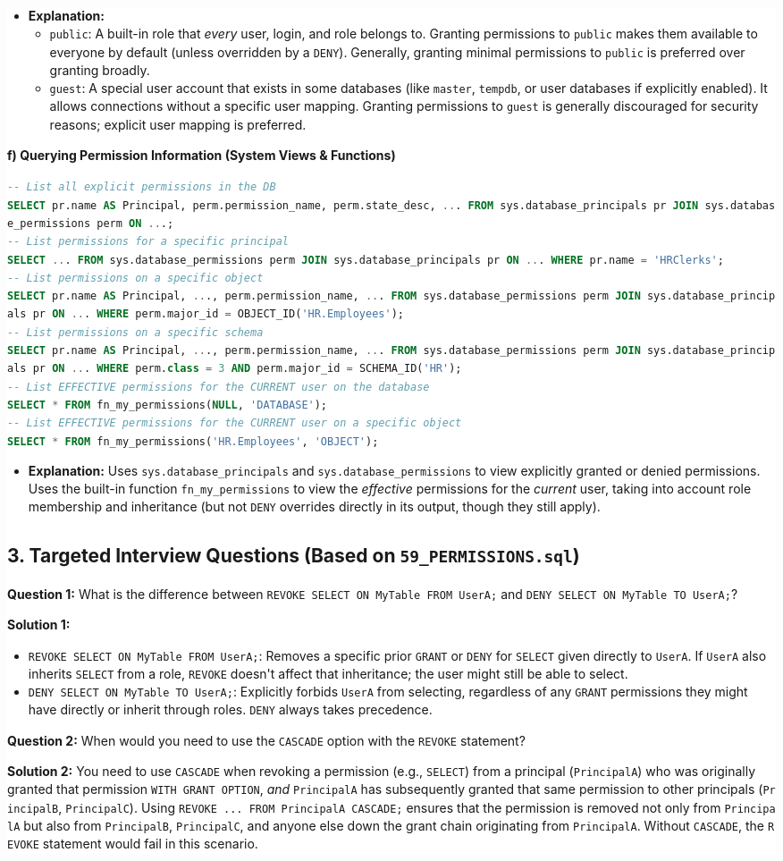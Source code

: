 *   **Explanation:**
    *   `public`: A built-in role that *every* user, login, and role belongs to. Granting permissions to `public` makes them available to everyone by default (unless overridden by a `DENY`). Generally, granting minimal permissions to `public` is preferred over granting broadly.
    *   `guest`: A special user account that exists in some databases (like `master`, `tempdb`, or user databases if explicitly enabled). It allows connections without a specific user mapping. Granting permissions to `guest` is generally discouraged for security reasons; explicit user mapping is preferred.

**f) Querying Permission Information (System Views & Functions)**

```sql
-- List all explicit permissions in the DB
SELECT pr.name AS Principal, perm.permission_name, perm.state_desc, ... FROM sys.database_principals pr JOIN sys.database_permissions perm ON ...;
-- List permissions for a specific principal
SELECT ... FROM sys.database_permissions perm JOIN sys.database_principals pr ON ... WHERE pr.name = 'HRClerks';
-- List permissions on a specific object
SELECT pr.name AS Principal, ..., perm.permission_name, ... FROM sys.database_permissions perm JOIN sys.database_principals pr ON ... WHERE perm.major_id = OBJECT_ID('HR.Employees');
-- List permissions on a specific schema
SELECT pr.name AS Principal, ..., perm.permission_name, ... FROM sys.database_permissions perm JOIN sys.database_principals pr ON ... WHERE perm.class = 3 AND perm.major_id = SCHEMA_ID('HR');
-- List EFFECTIVE permissions for the CURRENT user on the database
SELECT * FROM fn_my_permissions(NULL, 'DATABASE');
-- List EFFECTIVE permissions for the CURRENT user on a specific object
SELECT * FROM fn_my_permissions('HR.Employees', 'OBJECT');
```

*   **Explanation:** Uses `sys.database_principals` and `sys.database_permissions` to view explicitly granted or denied permissions. Uses the built-in function `fn_my_permissions` to view the *effective* permissions for the *current* user, taking into account role membership and inheritance (but not `DENY` overrides directly in its output, though they still apply).

## 3. Targeted Interview Questions (Based on `59_PERMISSIONS.sql`)

**Question 1:** What is the difference between `REVOKE SELECT ON MyTable FROM UserA;` and `DENY SELECT ON MyTable TO UserA;`?

**Solution 1:**

*   `REVOKE SELECT ON MyTable FROM UserA;`: Removes a specific prior `GRANT` or `DENY` for `SELECT` given directly to `UserA`. If `UserA` also inherits `SELECT` from a role, `REVOKE` doesn't affect that inheritance; the user might still be able to select.
*   `DENY SELECT ON MyTable TO UserA;`: Explicitly forbids `UserA` from selecting, regardless of any `GRANT` permissions they might have directly or inherit through roles. `DENY` always takes precedence.

**Question 2:** When would you need to use the `CASCADE` option with the `REVOKE` statement?

**Solution 2:** You need to use `CASCADE` when revoking a permission (e.g., `SELECT`) from a principal (`PrincipalA`) who was originally granted that permission `WITH GRANT OPTION`, *and* `PrincipalA` has subsequently granted that same permission to other principals (`PrincipalB`, `PrincipalC`). Using `REVOKE ... FROM PrincipalA CASCADE;` ensures that the permission is removed not only from `PrincipalA` but also from `PrincipalB`, `PrincipalC`, and anyone else down the grant chain originating from `PrincipalA`. Without `CASCADE`, the `REVOKE` statement would fail in this scenario.

